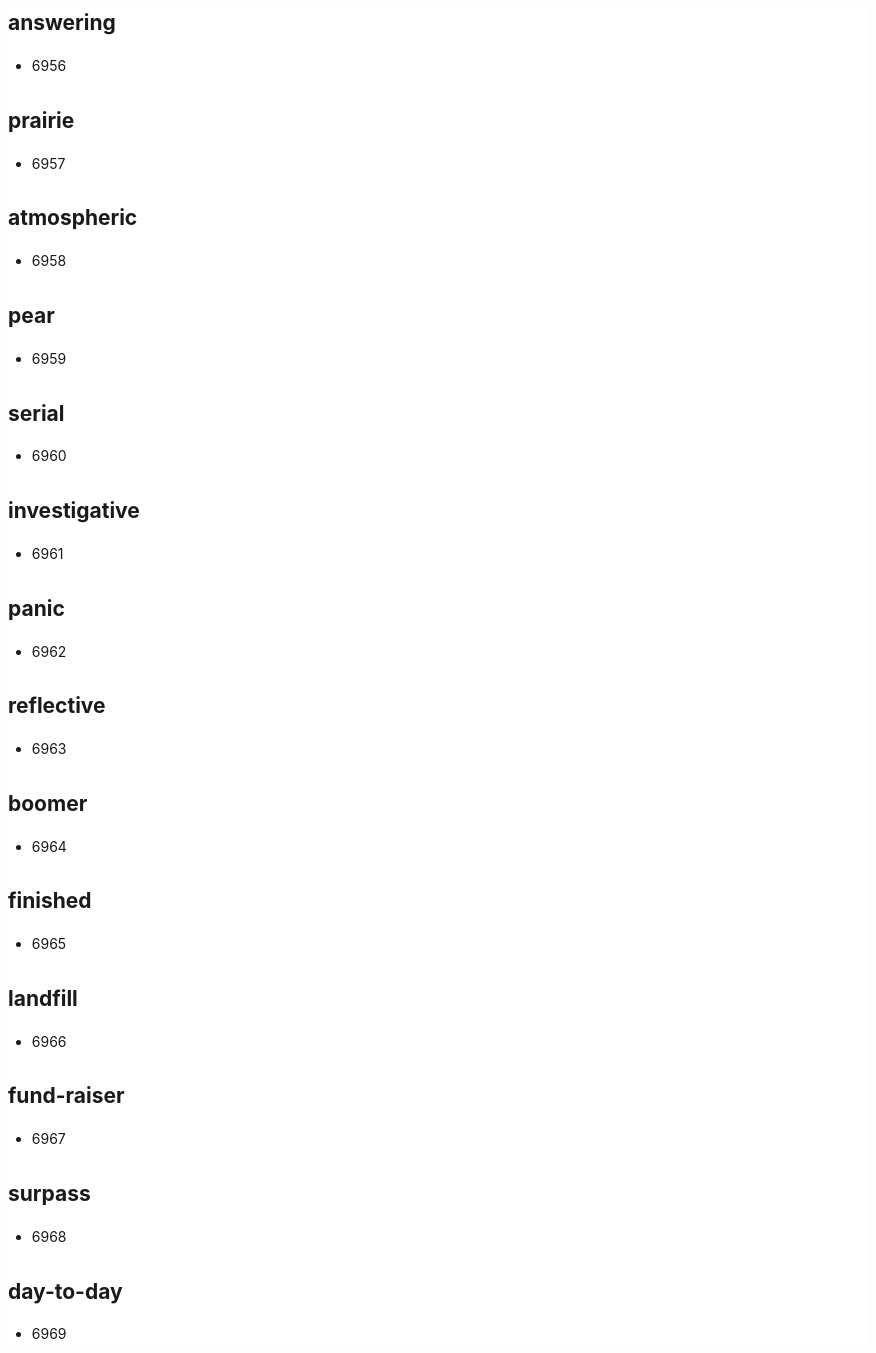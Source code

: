 ## answering
* 6956

## prairie
* 6957

## atmospheric
* 6958

## pear
* 6959

## serial
* 6960

## investigative
* 6961

## panic
* 6962

## reflective
* 6963

## boomer
* 6964

## finished
* 6965

## landfill
* 6966

## fund-raiser
* 6967

## surpass
* 6968

## day-to-day
* 6969
